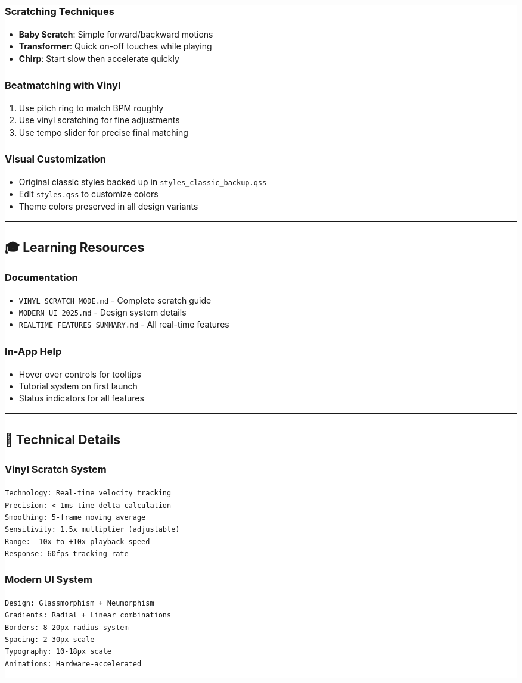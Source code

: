 ### Scratching Techniques
- **Baby Scratch**: Simple forward/backward motions
- **Transformer**: Quick on-off touches while playing
- **Chirp**: Start slow then accelerate quickly

### Beatmatching with Vinyl
1. Use pitch ring to match BPM roughly
2. Use vinyl scratching for fine adjustments  
3. Use tempo slider for precise final matching

### Visual Customization
- Original classic styles backed up in `styles_classic_backup.qss`
- Edit `styles.qss` to customize colors
- Theme colors preserved in all design variants

---

## 🎓 **Learning Resources**

### Documentation
- `VINYL_SCRATCH_MODE.md` - Complete scratch guide
- `MODERN_UI_2025.md` - Design system details
- `REALTIME_FEATURES_SUMMARY.md` - All real-time features

### In-App Help
- Hover over controls for tooltips
- Tutorial system on first launch
- Status indicators for all features

---

## 🔧 **Technical Details**

### Vinyl Scratch System
```
Technology: Real-time velocity tracking
Precision: < 1ms time delta calculation
Smoothing: 5-frame moving average
Sensitivity: 1.5x multiplier (adjustable)
Range: -10x to +10x playback speed
Response: 60fps tracking rate
```

### Modern UI System
```
Design: Glassmorphism + Neumorphism
Gradients: Radial + Linear combinations
Borders: 8-20px radius system
Spacing: 2-30px scale
Typography: 10-18px scale
Animations: Hardware-accelerated
```

---